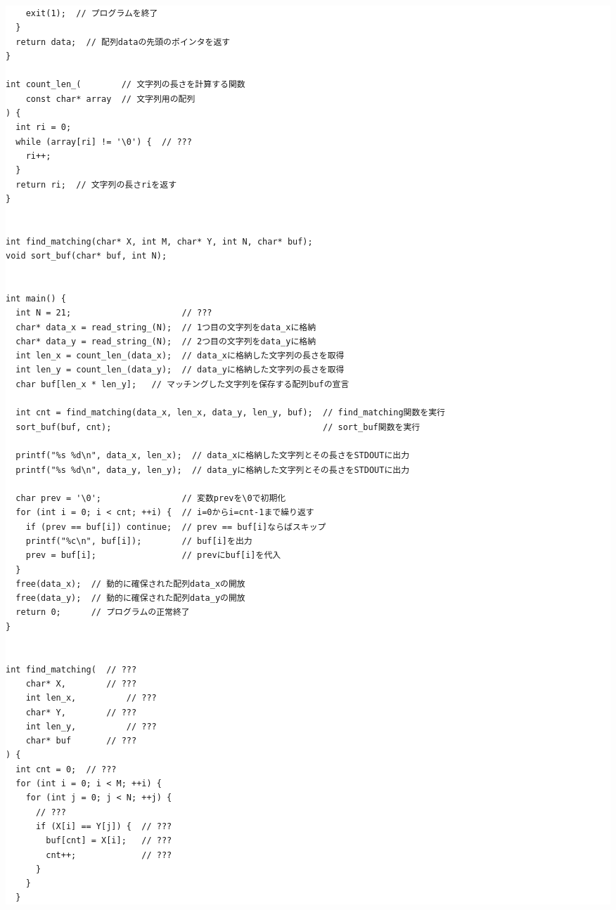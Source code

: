 ```
    exit(1);  // プログラムを終了
  }
  return data;  // 配列dataの先頭のポインタを返す
}

int count_len_(        // 文字列の長さを計算する関数
    const char* array  // 文字列用の配列
) {
  int ri = 0;
  while (array[ri] != '\0') {  // ???
    ri++;
  }
  return ri;  // 文字列の長さriを返す
}


int find_matching(char* X, int M, char* Y, int N, char* buf);
void sort_buf(char* buf, int N);


int main() {
  int N = 21;                      // ???
  char* data_x = read_string_(N);  // 1つ目の文字列をdata_xに格納
  char* data_y = read_string_(N);  // 2つ目の文字列をdata_yに格納
  int len_x = count_len_(data_x);  // data_xに格納した文字列の長さを取得
  int len_y = count_len_(data_y);  // data_yに格納した文字列の長さを取得
  char buf[len_x * len_y];   // マッチングした文字列を保存する配列bufの宣言

  int cnt = find_matching(data_x, len_x, data_y, len_y, buf);  // find_matching関数を実行
  sort_buf(buf, cnt);                                          // sort_buf関数を実行

  printf("%s %d\n", data_x, len_x);  // data_xに格納した文字列とその長さをSTDOUTに出力
  printf("%s %d\n", data_y, len_y);  // data_yに格納した文字列とその長さをSTDOUTに出力

  char prev = '\0';                // 変数prevを\0で初期化
  for (int i = 0; i < cnt; ++i) {  // i=0からi=cnt-1まで繰り返す
    if (prev == buf[i]) continue;  // prev == buf[i]ならばスキップ
    printf("%c\n", buf[i]);        // buf[i]を出力
    prev = buf[i];                 // prevにbuf[i]を代入
  }
  free(data_x);  // 動的に確保された配列data_xの開放 
  free(data_y);  // 動的に確保された配列data_yの開放 
  return 0;      // プログラムの正常終了
}


int find_matching(  // ???
    char* X,        // ???
    int len_x,          // ???
    char* Y,        // ???
    int len_y,          // ???
    char* buf       // ???
) {
  int cnt = 0;  // ???
  for (int i = 0; i < M; ++i) {
    for (int j = 0; j < N; ++j) {
      // ???
      if (X[i] == Y[j]) {  // ???
        buf[cnt] = X[i];   // ???
        cnt++;             // ???
      }
    }
  }
```
